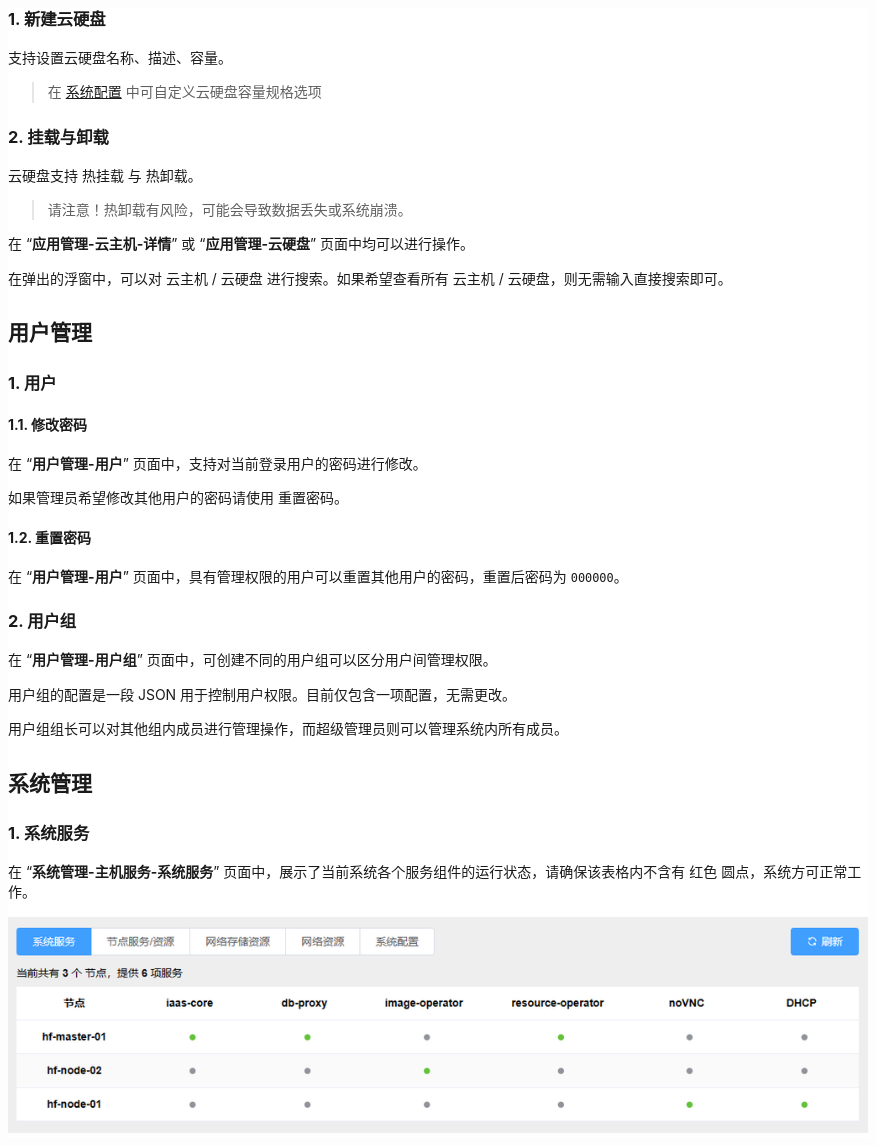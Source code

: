 ### 1. 新建云硬盘

支持设置云硬盘名称、描述、容量。

> 在 [系统配置](https://gitee.com/free4inno-team/kubeiaas/blob/master/docsuser-manual-cn.md#5-%E7%B3%BB%E7%BB%9F%E9%85%8D%E7%BD%AE) 中可自定义云硬盘容量规格选项

### 2. 挂载与卸载

云硬盘支持 热挂载 与 热卸载。

> 请注意！热卸载有风险，可能会导致数据丢失或系统崩溃。

在 “**应用管理-云主机-详情**” 或 “**应用管理-云硬盘**” 页面中均可以进行操作。

在弹出的浮窗中，可以对 云主机 / 云硬盘 进行搜索。如果希望查看所有 云主机 / 云硬盘，则无需输入直接搜索即可。

## 用户管理

### 1. 用户

#### 1.1. 修改密码

在 “**用户管理-用户**” 页面中，支持对当前登录用户的密码进行修改。

如果管理员希望修改其他用户的密码请使用 重置密码。

#### 1.2. 重置密码

在 “**用户管理-用户**” 页面中，具有管理权限的用户可以重置其他用户的密码，重置后密码为 `000000`。

### 2. 用户组

在 “**用户管理-用户组**” 页面中，可创建不同的用户组可以区分用户间管理权限。

用户组的配置是一段 JSON 用于控制用户权限。目前仅包含一项配置，无需更改。

用户组组长可以对其他组内成员进行管理操作，而超级管理员则可以管理系统内所有成员。

## 系统管理

### 1. 系统服务

在 “**系统管理-主机服务-系统服务**” 页面中，展示了当前系统各个服务组件的运行状态，请确保该表格内不含有 红色 圆点，系统方可正常工作。

![](./img/service-status.png)
